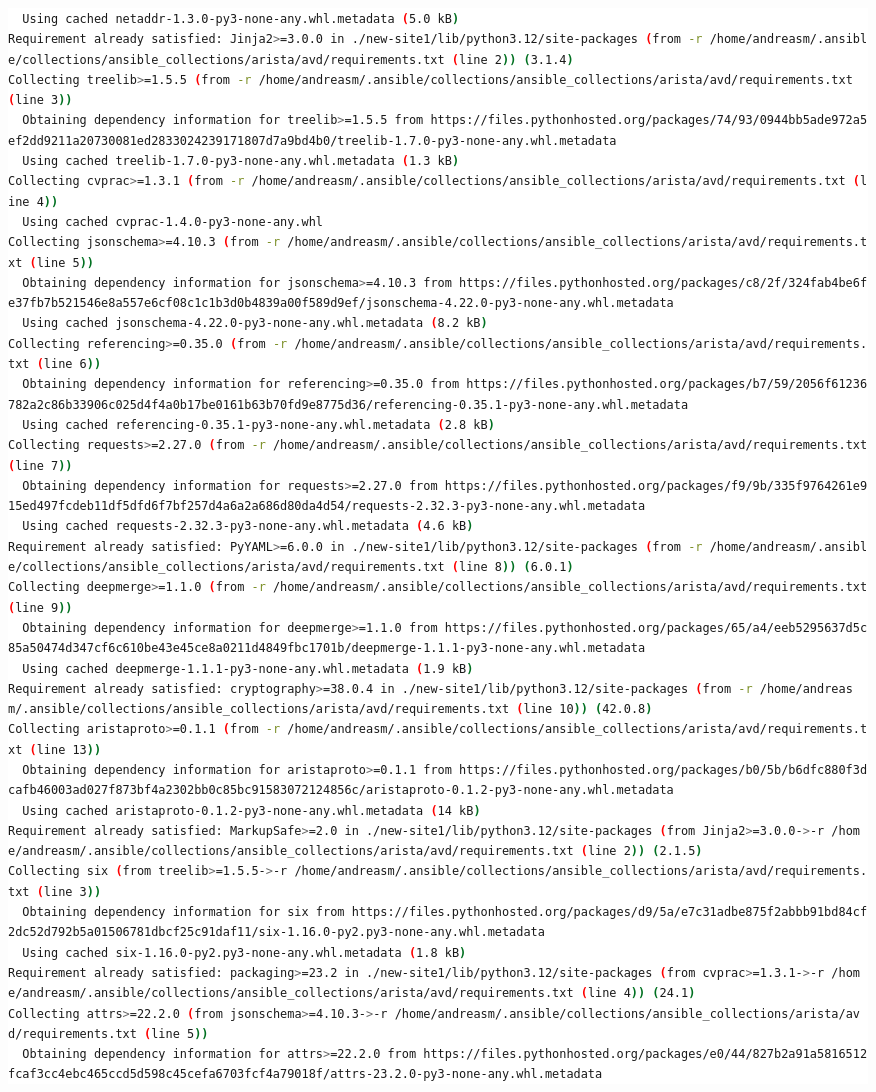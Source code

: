 ```bash
  Using cached netaddr-1.3.0-py3-none-any.whl.metadata (5.0 kB)
Requirement already satisfied: Jinja2>=3.0.0 in ./new-site1/lib/python3.12/site-packages (from -r /home/andreasm/.ansible/collections/ansible_collections/arista/avd/requirements.txt (line 2)) (3.1.4)
Collecting treelib>=1.5.5 (from -r /home/andreasm/.ansible/collections/ansible_collections/arista/avd/requirements.txt (line 3))
  Obtaining dependency information for treelib>=1.5.5 from https://files.pythonhosted.org/packages/74/93/0944bb5ade972a5ef2dd9211a20730081ed2833024239171807d7a9bd4b0/treelib-1.7.0-py3-none-any.whl.metadata
  Using cached treelib-1.7.0-py3-none-any.whl.metadata (1.3 kB)
Collecting cvprac>=1.3.1 (from -r /home/andreasm/.ansible/collections/ansible_collections/arista/avd/requirements.txt (line 4))
  Using cached cvprac-1.4.0-py3-none-any.whl
Collecting jsonschema>=4.10.3 (from -r /home/andreasm/.ansible/collections/ansible_collections/arista/avd/requirements.txt (line 5))
  Obtaining dependency information for jsonschema>=4.10.3 from https://files.pythonhosted.org/packages/c8/2f/324fab4be6fe37fb7b521546e8a557e6cf08c1c1b3d0b4839a00f589d9ef/jsonschema-4.22.0-py3-none-any.whl.metadata
  Using cached jsonschema-4.22.0-py3-none-any.whl.metadata (8.2 kB)
Collecting referencing>=0.35.0 (from -r /home/andreasm/.ansible/collections/ansible_collections/arista/avd/requirements.txt (line 6))
  Obtaining dependency information for referencing>=0.35.0 from https://files.pythonhosted.org/packages/b7/59/2056f61236782a2c86b33906c025d4f4a0b17be0161b63b70fd9e8775d36/referencing-0.35.1-py3-none-any.whl.metadata
  Using cached referencing-0.35.1-py3-none-any.whl.metadata (2.8 kB)
Collecting requests>=2.27.0 (from -r /home/andreasm/.ansible/collections/ansible_collections/arista/avd/requirements.txt (line 7))
  Obtaining dependency information for requests>=2.27.0 from https://files.pythonhosted.org/packages/f9/9b/335f9764261e915ed497fcdeb11df5dfd6f7bf257d4a6a2a686d80da4d54/requests-2.32.3-py3-none-any.whl.metadata
  Using cached requests-2.32.3-py3-none-any.whl.metadata (4.6 kB)
Requirement already satisfied: PyYAML>=6.0.0 in ./new-site1/lib/python3.12/site-packages (from -r /home/andreasm/.ansible/collections/ansible_collections/arista/avd/requirements.txt (line 8)) (6.0.1)
Collecting deepmerge>=1.1.0 (from -r /home/andreasm/.ansible/collections/ansible_collections/arista/avd/requirements.txt (line 9))
  Obtaining dependency information for deepmerge>=1.1.0 from https://files.pythonhosted.org/packages/65/a4/eeb5295637d5c85a50474d347cf6c610be43e45ce8a0211d4849fbc1701b/deepmerge-1.1.1-py3-none-any.whl.metadata
  Using cached deepmerge-1.1.1-py3-none-any.whl.metadata (1.9 kB)
Requirement already satisfied: cryptography>=38.0.4 in ./new-site1/lib/python3.12/site-packages (from -r /home/andreasm/.ansible/collections/ansible_collections/arista/avd/requirements.txt (line 10)) (42.0.8)
Collecting aristaproto>=0.1.1 (from -r /home/andreasm/.ansible/collections/ansible_collections/arista/avd/requirements.txt (line 13))
  Obtaining dependency information for aristaproto>=0.1.1 from https://files.pythonhosted.org/packages/b0/5b/b6dfc880f3dcafb46003ad027f873bf4a2302bb0c85bc91583072124856c/aristaproto-0.1.2-py3-none-any.whl.metadata
  Using cached aristaproto-0.1.2-py3-none-any.whl.metadata (14 kB)
Requirement already satisfied: MarkupSafe>=2.0 in ./new-site1/lib/python3.12/site-packages (from Jinja2>=3.0.0->-r /home/andreasm/.ansible/collections/ansible_collections/arista/avd/requirements.txt (line 2)) (2.1.5)
Collecting six (from treelib>=1.5.5->-r /home/andreasm/.ansible/collections/ansible_collections/arista/avd/requirements.txt (line 3))
  Obtaining dependency information for six from https://files.pythonhosted.org/packages/d9/5a/e7c31adbe875f2abbb91bd84cf2dc52d792b5a01506781dbcf25c91daf11/six-1.16.0-py2.py3-none-any.whl.metadata
  Using cached six-1.16.0-py2.py3-none-any.whl.metadata (1.8 kB)
Requirement already satisfied: packaging>=23.2 in ./new-site1/lib/python3.12/site-packages (from cvprac>=1.3.1->-r /home/andreasm/.ansible/collections/ansible_collections/arista/avd/requirements.txt (line 4)) (24.1)
Collecting attrs>=22.2.0 (from jsonschema>=4.10.3->-r /home/andreasm/.ansible/collections/ansible_collections/arista/avd/requirements.txt (line 5))
  Obtaining dependency information for attrs>=22.2.0 from https://files.pythonhosted.org/packages/e0/44/827b2a91a5816512fcaf3cc4ebc465ccd5d598c45cefa6703fcf4a79018f/attrs-23.2.0-py3-none-any.whl.metadata
```